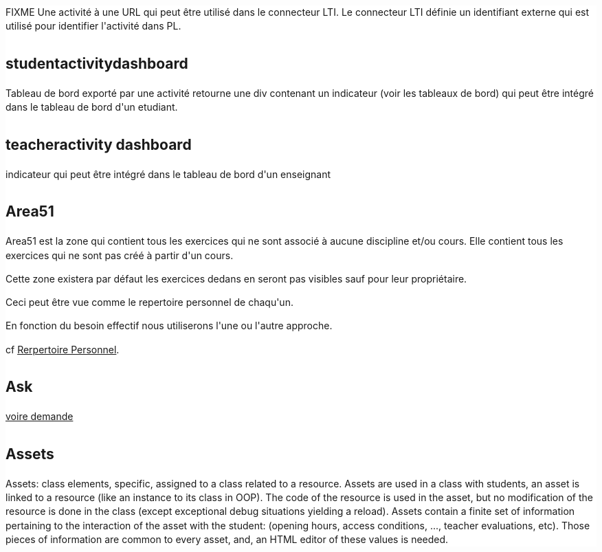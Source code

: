 FIXME Une activité à une URL qui peut être utilisé dans le connecteur LTI.  Le connecteur LTI définie un identifiant externe qui est utilisé pour identifier l'activité dans PL.



<a id="activitydashboard.md"></a>

## studentactivitydashboard

Tableau de bord exporté par une activité retourne une div contenant un indicateur (voir les tableaux de bord)
qui peut être intégré dans le tableau de bord d'un etudiant.

## teacheractivity dashboard 

indicateur qui peut être intégré dans le tableau de bord d'un enseignant

<a id="area51.md"></a>
## Area51

Area51 est la zone qui contient tous les exercices qui ne sont associé à aucune discipline et/ou cours.
Elle contient tous les exercices qui ne sont pas créé à partir d'un cours.

Cette zone existera par défaut les exercices dedans en seront pas visibles sauf pour leur propriétaire.

Ceci peut être vue comme le repertoire personnel de chaqu'un.

En fonction du besoin effectif nous utiliserons l'une ou l'autre approche.

cf [Rerpertoire Personnel](glossaire.html#home.md).




<a id="ask.md"></a>
## Ask 
[voire demande](glossaire.html#demande.md) 

<a id="assets.md"></a>
  

## Assets 

Assets: class elements, specific, assigned to a class related to a resource.
Assets are used in a class with students, an asset is linked to a resource (like an instance to its class in OOP).
The code of the resource is used in the asset, but no modification of the resource is done in the class (except exceptional debug situations yielding a reload).
Assets contain a finite set of information pertaining to the interaction of the asset with the student: (opening hours, access conditions, ..., teacher evaluations, etc).
 Those pieces of information are common to every asset, and, an HTML editor of these values is needed.

